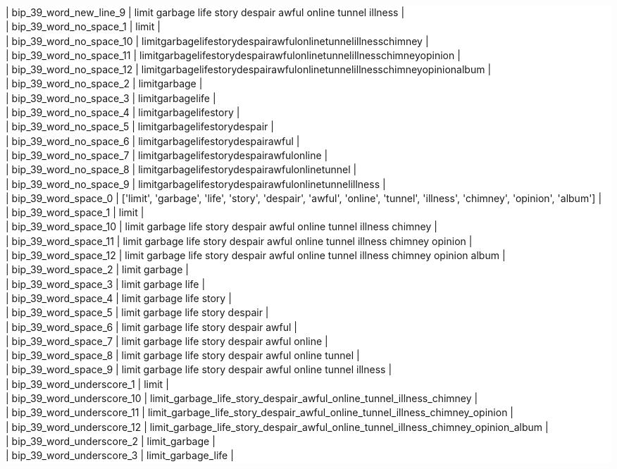 | bip_39_word_new_line_9 | limit
garbage
life
story
despair
awful
online
tunnel
illness |  
| bip_39_word_no_space_1 | limit |  
| bip_39_word_no_space_10 | limitgarbagelifestorydespairawfulonlinetunnelillnesschimney |  
| bip_39_word_no_space_11 | limitgarbagelifestorydespairawfulonlinetunnelillnesschimneyopinion |  
| bip_39_word_no_space_12 | limitgarbagelifestorydespairawfulonlinetunnelillnesschimneyopinionalbum |  
| bip_39_word_no_space_2 | limitgarbage |  
| bip_39_word_no_space_3 | limitgarbagelife |  
| bip_39_word_no_space_4 | limitgarbagelifestory |  
| bip_39_word_no_space_5 | limitgarbagelifestorydespair |  
| bip_39_word_no_space_6 | limitgarbagelifestorydespairawful |  
| bip_39_word_no_space_7 | limitgarbagelifestorydespairawfulonline |  
| bip_39_word_no_space_8 | limitgarbagelifestorydespairawfulonlinetunnel |  
| bip_39_word_no_space_9 | limitgarbagelifestorydespairawfulonlinetunnelillness |  
| bip_39_word_space_0 | ['limit', 'garbage', 'life', 'story', 'despair', 'awful', 'online', 'tunnel', 'illness', 'chimney', 'opinion', 'album'] |  
| bip_39_word_space_1 | limit |  
| bip_39_word_space_10 | limit garbage life story despair awful online tunnel illness chimney |  
| bip_39_word_space_11 | limit garbage life story despair awful online tunnel illness chimney opinion |  
| bip_39_word_space_12 | limit garbage life story despair awful online tunnel illness chimney opinion album |  
| bip_39_word_space_2 | limit garbage |  
| bip_39_word_space_3 | limit garbage life |  
| bip_39_word_space_4 | limit garbage life story |  
| bip_39_word_space_5 | limit garbage life story despair |  
| bip_39_word_space_6 | limit garbage life story despair awful |  
| bip_39_word_space_7 | limit garbage life story despair awful online |  
| bip_39_word_space_8 | limit garbage life story despair awful online tunnel |  
| bip_39_word_space_9 | limit garbage life story despair awful online tunnel illness |  
| bip_39_word_underscore_1 | limit |  
| bip_39_word_underscore_10 | limit_garbage_life_story_despair_awful_online_tunnel_illness_chimney |  
| bip_39_word_underscore_11 | limit_garbage_life_story_despair_awful_online_tunnel_illness_chimney_opinion |  
| bip_39_word_underscore_12 | limit_garbage_life_story_despair_awful_online_tunnel_illness_chimney_opinion_album |  
| bip_39_word_underscore_2 | limit_garbage |  
| bip_39_word_underscore_3 | limit_garbage_life |  